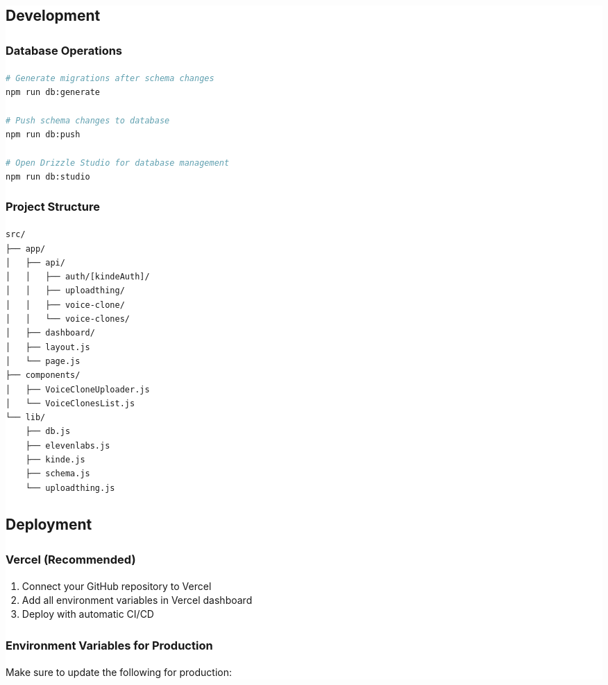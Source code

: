 ## Development

### Database Operations

```bash
# Generate migrations after schema changes
npm run db:generate

# Push schema changes to database
npm run db:push

# Open Drizzle Studio for database management
npm run db:studio
```

### Project Structure

```
src/
├── app/
│   ├── api/
│   │   ├── auth/[kindeAuth]/
│   │   ├── uploadthing/
│   │   ├── voice-clone/
│   │   └── voice-clones/
│   ├── dashboard/
│   ├── layout.js
│   └── page.js
├── components/
│   ├── VoiceCloneUploader.js
│   └── VoiceClonesList.js
└── lib/
    ├── db.js
    ├── elevenlabs.js
    ├── kinde.js
    ├── schema.js
    └── uploadthing.js
```

## Deployment

### Vercel (Recommended)

1. Connect your GitHub repository to Vercel
2. Add all environment variables in Vercel dashboard
3. Deploy with automatic CI/CD

### Environment Variables for Production

Make sure to update the following for production:
